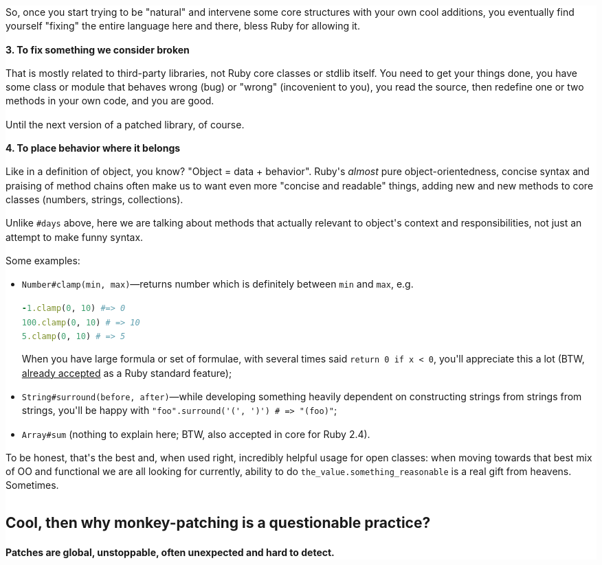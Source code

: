 So, once you start trying to be "natural" and intervene some core structures
with your own cool additions, you eventually find yourself "fixing" the
entire language here and there, bless Ruby for allowing it.

**3. To fix something we consider broken**

That is mostly related to third-party libraries, not Ruby core classes
or stdlib itself. You need to get your things done, you have some class
or module that behaves wrong (bug) or "wrong" (incovenient to you), you
read the source, then redefine one or two methods in your own code, and
you are good.

Until the next version of a patched library, of course.

**4. To place behavior where it belongs**

Like in a definition of object, you know? "Object = data + behavior".
Ruby's _almost_ pure object-orientedness, concise syntax and praising of
method chains often make us to want even more "concise and readable"
things, adding new and new methods to core classes (numbers, strings,
collections).

Unlike `#days` above, here we are talking about methods that actually
relevant to object's context and responsibilities, not just an attempt
to make funny syntax.

Some examples:

* `Number#clamp(min, max)`—returns number which is definitely between `min`
  and `max`, e.g.

  ```ruby
  -1.clamp(0, 10) #=> 0
  100.clamp(0, 10) # => 10
  5.clamp(0, 10) # => 5
  ```

  When you have large formula or set of formulae,
  with several times said `return 0 if x < 0`, you'll appreciate this
  a lot (BTW, [already accepted](https://bugs.ruby-lang.org/issues/10594)
  as a Ruby standard feature);
* `String#surround(before, after)`—while developing something heavily
  dependent on constructing strings from strings from strings, you'll
  be happy with `"foo".surround('(', ')') # => "(foo)"`;
* `Array#sum` (nothing to explain here; BTW, also accepted in core for
  Ruby 2.4).

To be honest, that's the best and, when used right, incredibly helpful
usage for open classes: when moving towards that best mix of OO and
functional we are all looking for currently, ability to do
`the_value.something_reasonable` is a real gift from heavens. Sometimes.

## Cool, then why monkey-patching is a questionable practice?

**Patches are global, unstoppable, often unexpected and hard to detect.**
